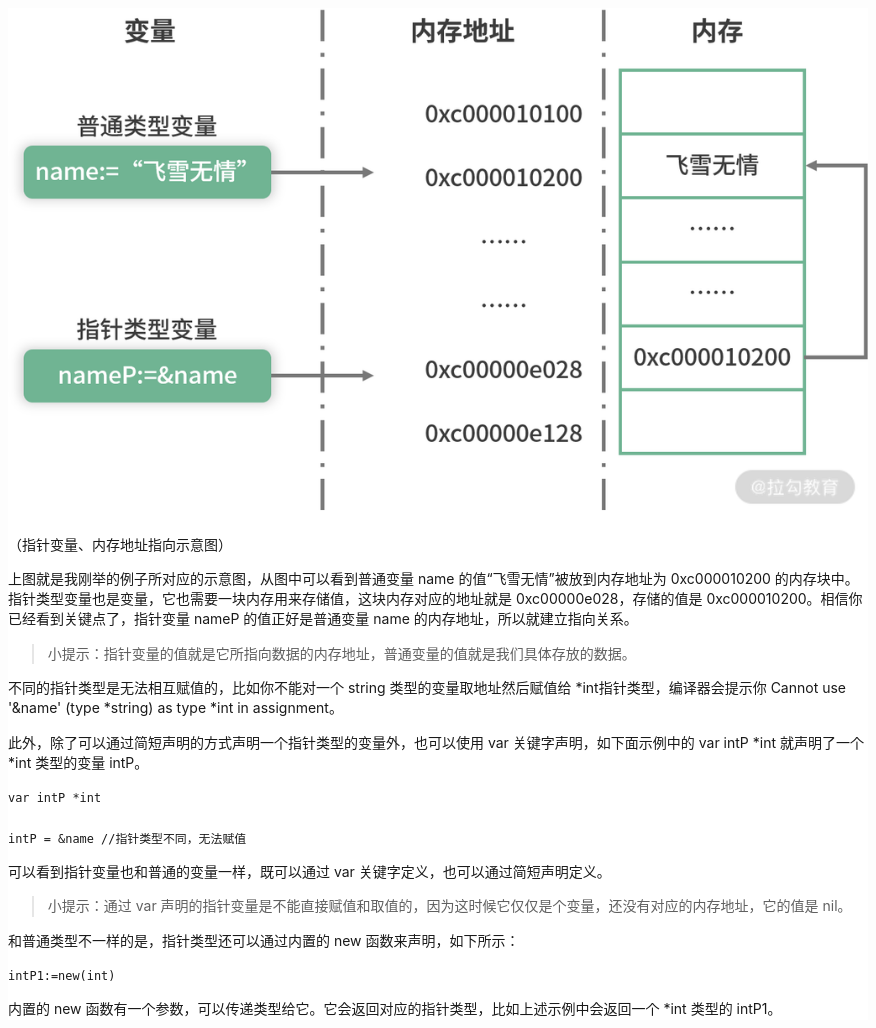 ![Drawing 1.png](assets/Ciqc1F_OA06AI435AADN1ZPvtvs400.png)

（指针变量、内存地址指向示意图）

上图就是我刚举的例子所对应的示意图，从图中可以看到普通变量 name 的值“飞雪无情”被放到内存地址为 0xc000010200 的内存块中。指针类型变量也是变量，它也需要一块内存用来存储值，这块内存对应的地址就是 0xc00000e028，存储的值是 0xc000010200。相信你已经看到关键点了，指针变量 nameP 的值正好是普通变量 name 的内存地址，所以就建立指向关系。

> 小提示：指针变量的值就是它所指向数据的内存地址，普通变量的值就是我们具体存放的数据。

不同的指针类型是无法相互赋值的，比如你不能对一个 string 类型的变量取地址然后赋值给 \*int指针类型，编译器会提示你 Cannot use '&name' (type \*string) as type \*int in assignment。

此外，除了可以通过简短声明的方式声明一个指针类型的变量外，也可以使用 var 关键字声明，如下面示例中的 var intP \*int 就声明了一个 \*int 类型的变量 intP。

```
var intP *int

intP = &name //指针类型不同，无法赋值
```

可以看到指针变量也和普通的变量一样，既可以通过 var 关键字定义，也可以通过简短声明定义。

> 小提示：通过 var 声明的指针变量是不能直接赋值和取值的，因为这时候它仅仅是个变量，还没有对应的内存地址，它的值是 nil。

和普通类型不一样的是，指针类型还可以通过内置的 new 函数来声明，如下所示：

```
intP1:=new(int)
```

内置的 new 函数有一个参数，可以传递类型给它。它会返回对应的指针类型，比如上述示例中会返回一个 \*int 类型的 intP1。
